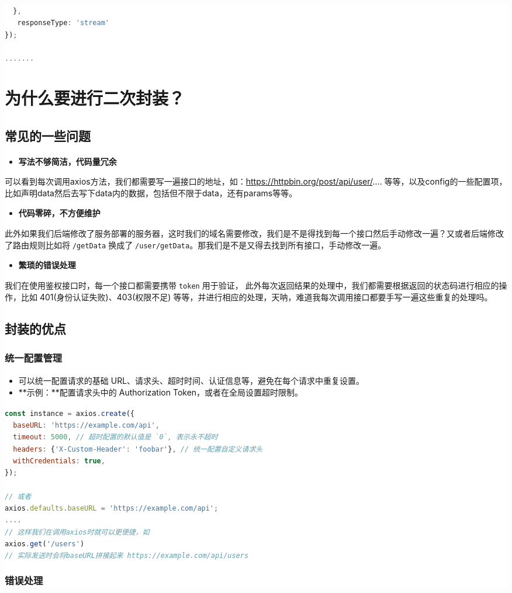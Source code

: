 ``` javascript
  },
   responseType: 'stream'
});

.......
```



# 为什么要进行二次封装？

## 常见的一些问题

- **写法不够简洁，代码量冗余**

可以看到每次调用axios方法，我们都需要写一遍接口的地址，如：https://httpbin.org/post/api/user/.... 等等，以及config的一些配置项，比如声明data然后去写下data内的数据，包括但不限于data，还有params等等。

- **代码零碎，不方便维护**

此外如果我们后端修改了服务部署的服务器，这时我们的域名需要修改，我们是不是得找到每一个接口然后手动修改一遍？又或者后端修改了路由规则比如将 `/getData` 换成了 `/user/getData`。那我们是不是又得去找到所有接口，手动修改一遍。

- **繁琐的错误处理**

我们在使用鉴权接口时，每一个接口都需要携带 `token` 用于验证， 此外每次返回结果的处理中，我们都需要根据返回的状态码进行相应的操作，比如 401(身份认证失败)、403(权限不足) 等等，并进行相应的处理，天呐，难道我每次调用接口都要手写一遍这些重复的处理吗。

## 封装的优点

### 统一配置管理

- 可以统一配置请求的基础 URL、请求头、超时时间、认证信息等，避免在每个请求中重复设置。
- **示例：**配置请求头中的 Authorization Token，或者在全局设置超时限制。

``` javascript
const instance = axios.create({
  baseURL: 'https://example.com/api',
  timeout: 5000, // 超时配置的默认值是 `0`, 表示永不超时
  headers: {'X-Custom-Header': 'foobar'}, // 统一配置自定义请求头
  withCredentials: true,
});

// 或者
axios.defaults.baseURL = 'https://example.com/api';
....
// 这样我们在调用axios时就可以更便捷，如
axios.get('/users')
// 实际发送时会将baseURL拼接起来 https://example.com/api/users 
```

### 错误处理
